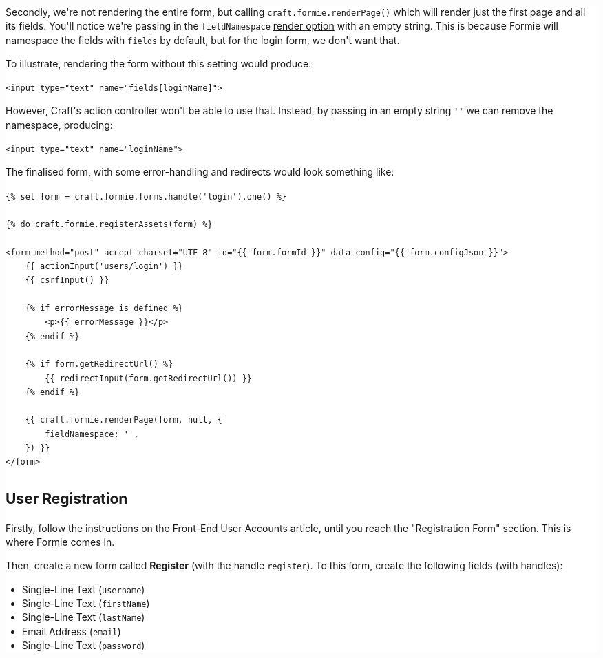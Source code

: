 Secondly, we're not rendering the entire form, but calling `craft.formie.renderPage()` which will render just the first page and all its fields. You'll notice we're passing in the `fieldNamespace` [render option](docs:template-guides/rendering-options#base-options) with an empty string. This is because Formie will namespace the fields with `fields` by default, but for the login form, we don't want that.

To illustrate, rendering the form without this setting would produce:

```twig
<input type="text" name="fields[loginName]">
```

However, Craft's action controller won't be able to use that. Instead, by passing in an empty string `''` we can remove the namespace, producing:

```twig
<input type="text" name="loginName">
```

The finalised form, with some error-handling and redirects would look something like:

```twig
{% set form = craft.formie.forms.handle('login').one() %}

{% do craft.formie.registerAssets(form) %}

<form method="post" accept-charset="UTF-8" id="{{ form.formId }}" data-config="{{ form.configJson }}">
    {{ actionInput('users/login') }}
    {{ csrfInput() }}

    {% if errorMessage is defined %}
        <p>{{ errorMessage }}</p>
    {% endif %}

    {% if form.getRedirectUrl() %}
        {{ redirectInput(form.getRedirectUrl()) }}
    {% endif %}

    {{ craft.formie.renderPage(form, null, {
        fieldNamespace: '',
    }) }}
</form>
```

## User Registration
Firstly, follow the instructions on the [Front-End User Accounts](https://craftcms.com/knowledge-base/front-end-user-accounts) article, until you reach the "Registration Form" section. This is where Formie comes in.

Then, create a new form called **Register** (with the handle `register`). To this form, create the following fields (with handles):

- Single-Line Text (`username`)
- Single-Line Text (`firstName`)
- Single-Line Text (`lastName`)
- Email Address (`email`)
- Single-Line Text (`password`)
